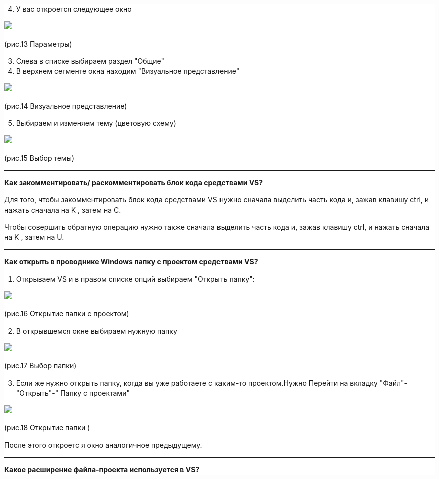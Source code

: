 4. У вас откроется следующее окно

![](https://github.com/MiladaKrapivina/LabWorks/blob/master/%D0%9B%D0%B0%D0%B1%D0%BE%D1%80%D0%B0%D1%82%D0%BE%D1%80%D0%BD%D0%B0%D1%8F%20%D1%80%D0%B0%D0%B1%D0%BE%D1%82%D0%B0%201/Screenshot/%D0%9A%D0%B0%D0%BA%20%D0%B8%D0%B7%D0%BC%D0%B5%D0%BD%D0%B8%D1%82%D1%8C%20%D1%86%D0%B2%D0%B5%D1%82%D0%BE%D0%B2%D1%83%D1%8E%20%D1%81%D1%85%D0%B5%D0%BC%D1%83%20(%D0%BE%D1%84%D0%BE%D1%80%D0%BC%D0%BB%D0%B5%D0%BD%D0%B8%D0%B5)%20%D1%81%D1%80%D0%B5%D0%B4%D1%8B%3B/%D0%9F%D0%B0%D1%80%D0%B0%D0%BC%D0%B5%D1%82%D1%80%D1%8B.png)

(рис.13 Параметры)

3. Слева в списке выбираем раздел "Общие" 
4. В верхнем сегменте окна  находим "Визуальное представление"

![](https://github.com/MiladaKrapivina/LabWorks/blob/master/%D0%9B%D0%B0%D0%B1%D0%BE%D1%80%D0%B0%D1%82%D0%BE%D1%80%D0%BD%D0%B0%D1%8F%20%D1%80%D0%B0%D0%B1%D0%BE%D1%82%D0%B0%201/Screenshot/%D0%9A%D0%B0%D0%BA%20%D0%B8%D0%B7%D0%BC%D0%B5%D0%BD%D0%B8%D1%82%D1%8C%20%D1%86%D0%B2%D0%B5%D1%82%D0%BE%D0%B2%D1%83%D1%8E%20%D1%81%D1%85%D0%B5%D0%BC%D1%83%20(%D0%BE%D1%84%D0%BE%D1%80%D0%BC%D0%BB%D0%B5%D0%BD%D0%B8%D0%B5)%20%D1%81%D1%80%D0%B5%D0%B4%D1%8B%3B/%D0%92%D0%B8%D0%B7%D1%83%D0%B0%D0%BB%D1%8C%D0%BD%D0%BE%D0%B5%20%D0%BF%D1%80%D0%B5%D0%B4%D1%81%D1%82%D0%B0%D0%B2%D0%BB%D0%B5%D0%BD%D0%B8%D0%B5.png)

(рис.14 Визуальное представление)

5. Выбираем  и изменяем тему (цветовую схему)

![](https://github.com/MiladaKrapivina/LabWorks/blob/master/%D0%9B%D0%B0%D0%B1%D0%BE%D1%80%D0%B0%D1%82%D0%BE%D1%80%D0%BD%D0%B0%D1%8F%20%D1%80%D0%B0%D0%B1%D0%BE%D1%82%D0%B0%201/Screenshot/%D0%9A%D0%B0%D0%BA%20%D0%B8%D0%B7%D0%BC%D0%B5%D0%BD%D0%B8%D1%82%D1%8C%20%D1%86%D0%B2%D0%B5%D1%82%D0%BE%D0%B2%D1%83%D1%8E%20%D1%81%D1%85%D0%B5%D0%BC%D1%83%20(%D0%BE%D1%84%D0%BE%D1%80%D0%BC%D0%BB%D0%B5%D0%BD%D0%B8%D0%B5)%20%D1%81%D1%80%D0%B5%D0%B4%D1%8B%3B/%D0%92%D1%8B%D0%B1%D0%BE%D1%80%20%D1%82%D0%B5%D0%BC%D1%8B.png)

(рис.15 Выбор темы)

------

**Как закомментировать/ раскомментировать блок кода средствами VS?**

Для того, чтобы закомментировать блок кода средствами VS нужно сначала выделить часть кода и, зажав клавишу ctrl, и нажать сначала на K , затем на С.

Чтобы совершить обратную операцию нужно также сначала выделить часть кода и, зажав клавишу ctrl, и нажать сначала на K , затем на U.

------

**Как открыть в проводнике Windows папку с проектом средствами VS?**

1. Открываем VS и в правом списке опций выбираем "Открыть папку":

![](https://github.com/MiladaKrapivina/LabWorks/blob/master/%D0%9B%D0%B0%D0%B1%D0%BE%D1%80%D0%B0%D1%82%D0%BE%D1%80%D0%BD%D0%B0%D1%8F%20%D1%80%D0%B0%D0%B1%D0%BE%D1%82%D0%B0%201/Screenshot/%D0%9A%D0%B0%D0%BA%20%D0%BE%D1%82%D0%BA%D1%80%D1%8B%D1%82%D1%8C%20%D0%B2%20%D0%BF%D1%80%D0%BE%D0%B2%D0%BE%D0%B4%D0%BD%D0%B8%D0%BA%D0%B5%20Windows%20%D0%BF%D0%B0%D0%BF%D0%BA%D1%83%20%D1%81%20%D0%BF%D1%80%D0%BE%D0%B5%D0%BA%D1%82%D0%BE%D0%BC%20%D1%81%D1%80%D0%B5%D0%B4%D1%81%D1%82%D0%B2%D0%B0%D0%BC%D0%B8%20VS/%D0%A1%D0%BA%D1%80%D0%B8%D0%BD%D1%88%D0%BE%D1%82%2013-11-2019%20085153.png)

(рис.16 Открытие папки с проектом)

2.  В открывшемся окне выбираем нужную папку

![](https://github.com/MiladaKrapivina/LabWorks/blob/master/%D0%9B%D0%B0%D0%B1%D0%BE%D1%80%D0%B0%D1%82%D0%BE%D1%80%D0%BD%D0%B0%D1%8F%20%D1%80%D0%B0%D0%B1%D0%BE%D1%82%D0%B0%201/Screenshot/%D0%9A%D0%B0%D0%BA%20%D0%BE%D1%82%D0%BA%D1%80%D1%8B%D1%82%D1%8C%20%D0%B2%20%D0%BF%D1%80%D0%BE%D0%B2%D0%BE%D0%B4%D0%BD%D0%B8%D0%BA%D0%B5%20Windows%20%D0%BF%D0%B0%D0%BF%D0%BA%D1%83%20%D1%81%20%D0%BF%D1%80%D0%BE%D0%B5%D0%BA%D1%82%D0%BE%D0%BC%20%D1%81%D1%80%D0%B5%D0%B4%D1%81%D1%82%D0%B2%D0%B0%D0%BC%D0%B8%20VS/%D0%A1%D0%BA%D1%80%D0%B8%D0%BD%D1%88%D0%BE%D1%82%2013-11-2019%20085848.png)

(рис.17 Выбор папки)

3. Если же нужно открыть папку, когда вы уже работаете  с каким-то проектом.Нужно Перейти на вкладку "Файл"- "Открыть"-" Папку с проектами"

![](https://github.com/MiladaKrapivina/LabWorks/blob/master/%D0%9B%D0%B0%D0%B1%D0%BE%D1%80%D0%B0%D1%82%D0%BE%D1%80%D0%BD%D0%B0%D1%8F%20%D1%80%D0%B0%D0%B1%D0%BE%D1%82%D0%B0%201/Screenshot/%D0%9A%D0%B0%D0%BA%20%D0%BE%D1%82%D0%BA%D1%80%D1%8B%D1%82%D1%8C%20%D0%B2%20%D0%BF%D1%80%D0%BE%D0%B2%D0%BE%D0%B4%D0%BD%D0%B8%D0%BA%D0%B5%20Windows%20%D0%BF%D0%B0%D0%BF%D0%BA%D1%83%20%D1%81%20%D0%BF%D1%80%D0%BE%D0%B5%D0%BA%D1%82%D0%BE%D0%BC%20%D1%81%D1%80%D0%B5%D0%B4%D1%81%D1%82%D0%B2%D0%B0%D0%BC%D0%B8%20VS/%D0%A1%D0%BA%D1%80%D0%B8%D0%BD%D1%88%D0%BE%D1%82%2013-11-2019%20090617.png)

(рис.18 Открытие папки )

После этого откроетс я окно аналогичное предыдущему.



------

**Какое расширение файла-проекта используется в VS?**
